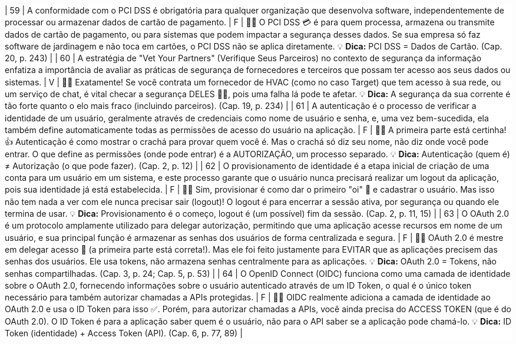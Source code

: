 | 59  | A conformidade com o PCI DSS é obrigatória para qualquer organização que desenvolva software, independentemente de processar ou armazenar dados de cartão de pagamento.                                                                                                                                                                                                                                                                                           | F        | 🧑‍🏫 O PCI DSS 💳 é para quem processa, armazena ou transmite dados de cartão de pagamento, ou para sistemas que podem impactar a segurança desses dados. Se sua empresa só faz software de jardinagem e não toca em cartões, o PCI DSS não se aplica diretamente. 💡 **Dica:** PCI DSS = Dados de Cartão. (Cap. 20, p. 243)                                                                                                                                                                                                |
| 60  | A estratégia de "Vet Your Partners" (Verifique Seus Parceiros) no contexto de segurança da informação enfatiza a importância de avaliar as práticas de segurança de fornecedores e terceiros que possam ter acesso aos seus dados ou sistemas.                                                                                                                                                                                                                    | V        | 🧑‍🏫 Exatamente! Se você contrata um fornecedor de HVAC (como no caso Target) que tem acesso à sua rede, ou um serviço de chat, é vital checar a segurança DELES 🕵️‍♀️, pois uma falha lá pode te afetar. 💡 **Dica:** A segurança da sua corrente é tão forte quanto o elo mais fraco (incluindo parceiros). (Cap. 19, p. 234)                                                                                                                                                                                            |
| 61  | A autenticação é o processo de verificar a identidade de um usuário, geralmente através de credenciais como nome de usuário e senha, e, uma vez bem-sucedida, ela também define automaticamente todas as permissões de acesso do usuário na aplicação.                                                                                                                                                                                                            | F        | 🧑‍🏫 A primeira parte está certinha! 👍 Autenticação é como mostrar o crachá para provar quem você é. Mas o crachá só diz seu nome, não diz onde você pode entrar. O que define as permissões (onde pode entrar) é a AUTORIZAÇÃO, um processo separado. 💡 **Dica:** Autenticação (quem é) ≠ Autorização (o que pode fazer). (Cap. 2, p. 12)                                                                                                                                                                                |
| 62  | O provisionamento de identidade é a etapa inicial de criação de uma conta para um usuário em um sistema, e este processo garante que o usuário nunca precisará realizar um logout da aplicação, pois sua identidade já está estabelecida.                                                                                                                                                                                                                         | F        | 🧑‍🏫 Sim, provisionar é como dar o primeiro "oi" 👋 e cadastrar o usuário. Mas isso não tem nada a ver com ele nunca precisar sair (logout)! O logout é para encerrar a sessão ativa, por segurança ou quando ele termina de usar. 💡 **Dica:** Provisionamento é o começo, logout é (um possível) fim da sessão. (Cap. 2, p. 11, 15)                                                                                                                                                                                       |
| 63  | O OAuth 2.0 é um protocolo amplamente utilizado para delegar autorização, permitindo que uma aplicação acesse recursos em nome de um usuário, e sua principal função é armazenar as senhas dos usuários de forma centralizada e segura.                                                                                                                                                                                                                           | F        | 🧑‍🏫 OAuth 2.0 é mestre em delegar acesso 🔑 (a primeira parte está correta!). Mas ele foi feito justamente para EVITAR que as aplicações precisem das senhas dos usuários. Ele usa tokens, não armazena senhas centralmente para as aplicações. 💡 **Dica:** OAuth 2.0 = Tokens, não senhas compartilhadas. (Cap. 3, p. 24; Cap. 5, p. 53)                                                                                                                                                                                 |
| 64  | O OpenID Connect (OIDC) funciona como uma camada de identidade sobre o OAuth 2.0, fornecendo informações sobre o usuário autenticado através de um ID Token, o qual é o único token necessário para também autorizar chamadas a APIs protegidas.                                                                                                                                                                                                                  | F        | 🧑‍🏫 OIDC realmente adiciona a camada de identidade ao OAuth 2.0 e usa o ID Token para isso ✅. Porém, para autorizar chamadas a APIs, você ainda precisa do ACCESS TOKEN (que é do OAuth 2.0). O ID Token é para a aplicação saber quem é o usuário, não para o API saber se a aplicação pode chamá-lo. 💡 **Dica:** ID Token (identidade) + Access Token (API). (Cap. 6, p. 77, 89)                                                                                                                                        |